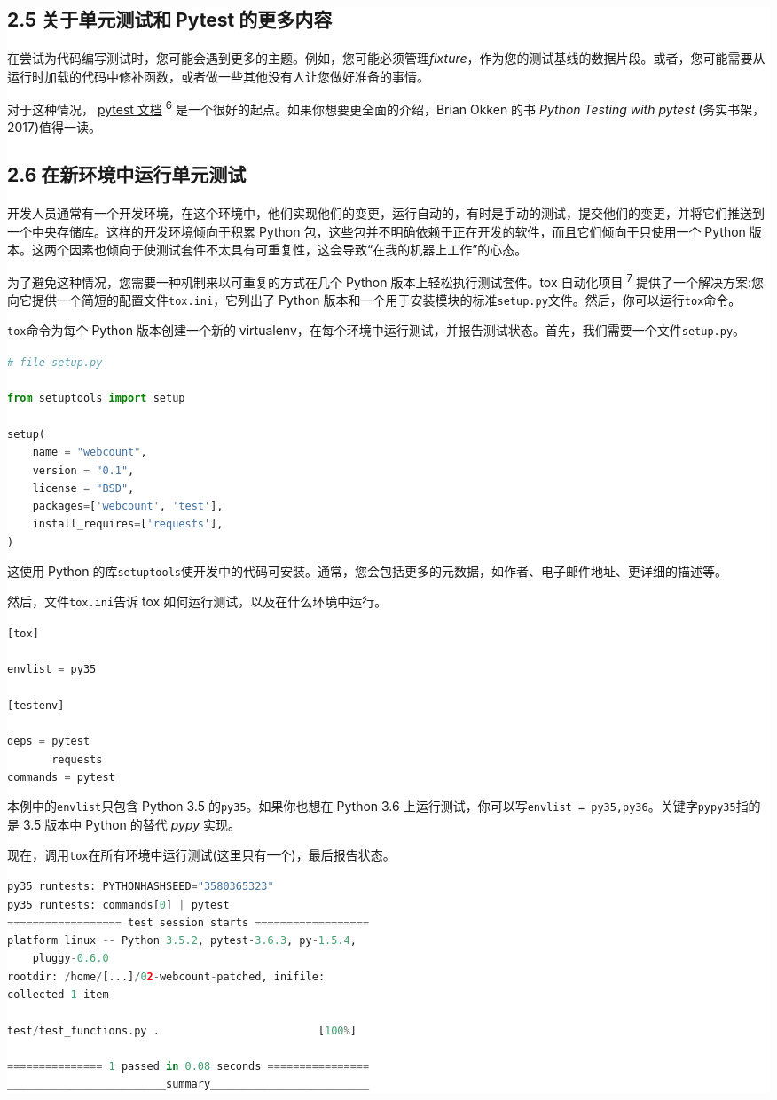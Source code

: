 ## 2.5 关于单元测试和 Pytest 的更多内容

在尝试为代码编写测试时，您可能会遇到更多的主题。例如，您可能必须管理*fixture*，作为您的测试基线的数据片段。或者，您可能需要从运行时加载的代码中修补函数，或者做一些其他没有人让您做好准备的事情。

对于这种情况， [pytest 文档](https://docs.pytest.org/en/latest/) <sup>6</sup> 是一个很好的起点。如果你想要更全面的介绍，Brian Okken 的书 *Python Testing with pytest* (务实书架，2017)值得一读。

## 2.6 在新环境中运行单元测试

开发人员通常有一个开发环境，在这个环境中，他们实现他们的变更，运行自动的，有时是手动的测试，提交他们的变更，并将它们推送到一个中央存储库。这样的开发环境倾向于积累 Python 包，这些包并不明确依赖于正在开发的软件，而且它们倾向于只使用一个 Python 版本。这两个因素也倾向于使测试套件不太具有可重复性，这会导致“在我的机器上工作”的心态。

为了避免这种情况，您需要一种机制来以可重复的方式在几个 Python 版本上轻松执行测试套件。tox 自动化项目 <sup>7</sup> 提供了一个解决方案:您向它提供一个简短的配置文件`tox.ini`，它列出了 Python 版本和一个用于安装模块的标准`setup.py`文件。然后，你可以运行`tox`命令。

`tox`命令为每个 Python 版本创建一个新的 virtualenv，在每个环境中运行测试，并报告测试状态。首先，我们需要一个文件`setup.py`。

```py
# file setup.py

from setuptools import setup

setup(
    name = "webcount",
    version = "0.1",
    license = "BSD",
    packages=['webcount', 'test'],
    install_requires=['requests'],
)

```

这使用 Python 的库`setuptools`使开发中的代码可安装。通常，您会包括更多的元数据，如作者、电子邮件地址、更详细的描述等。

然后，文件`tox.ini`告诉 tox 如何运行测试，以及在什么环境中运行。

```py
[tox]

envlist = py35

[testenv]

deps = pytest
       requests
commands = pytest

```

本例中的`envlist`只包含 Python 3.5 的`py35`。如果你也想在 Python 3.6 上运行测试，你可以写`envlist = py35,py36`。关键字`pypy35`指的是 3.5 版本中 Python 的替代 *pypy* 实现。

现在，调用`tox`在所有环境中运行测试(这里只有一个)，最后报告状态。

```py
py35 runtests: PYTHONHASHSEED="3580365323"
py35 runtests: commands[0] | pytest
================== test session starts ==================
platform linux -- Python 3.5.2, pytest-3.6.3, py-1.5.4,
    pluggy-0.6.0
rootdir: /home/[...]/02-webcount-patched, inifile:
collected 1 item

test/test_functions.py .                         [100%]

=============== 1 passed in 0.08 seconds ================
_________________________summary_________________________
```